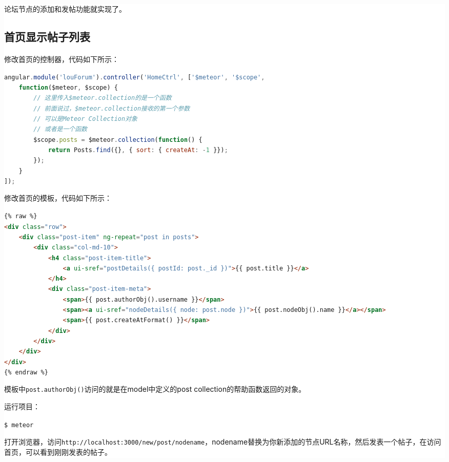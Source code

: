 论坛节点的添加和发帖功能就实现了。

## 首页显示帖子列表

修改首页的控制器，代码如下所示：

```javascript
angular.module('louForum').controller('HomeCtrl', ['$meteor', '$scope',
    function($meteor, $scope) {
        // 这里传入$meteor.collection的是一个函数
        // 前面说过，$meteor.collection接收的第一个参数
        // 可以是Meteor Collection对象
        // 或者是一个函数
        $scope.posts = $meteor.collection(function() {
            return Posts.find({}, { sort: { createAt: -1 }});
        });
    }
]);
```

修改首页的模板，代码如下所示：

```html
{% raw %}
<div class="row">
    <div class="post-item" ng-repeat="post in posts">
        <div class="col-md-10">
            <h4 class="post-item-title">
                <a ui-sref="postDetails({ postId: post._id })">{{ post.title }}</a>
            </h4>
            <div class="post-item-meta">
                <span>{{ post.authorObj().username }}</span>
                <span><a ui-sref="nodeDetails({ node: post.node })">{{ post.nodeObj().name }}</a></span>
                <span>{{ post.createAtFormat() }}</span>
            </div>
        </div>
    </div>
</div>
{% endraw %}
```

模板中`post.authorObj()`访问的就是在model中定义的post collection的帮助函数返回的对象。

运行项目：

```
$ meteor
```

打开浏览器，访问`http://localhost:3000/new/post/nodename`，nodename替换为你新添加的节点URL名称，然后发表一个帖子，在访问首页，可以看到刚刚发表的帖子。